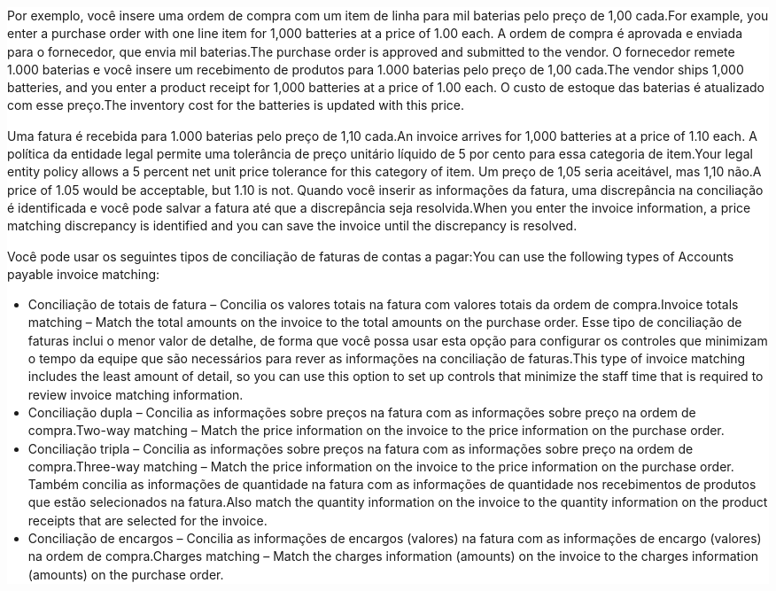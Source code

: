 <span data-ttu-id="4b137-108">Por exemplo, você insere uma ordem de compra com um item de linha para mil baterias pelo preço de 1,00 cada.</span><span class="sxs-lookup"><span data-stu-id="4b137-108">For example, you enter a purchase order with one line item for 1,000 batteries at a price of 1.00 each.</span></span> <span data-ttu-id="4b137-109">A ordem de compra é aprovada e enviada para o fornecedor, que envia mil baterias.</span><span class="sxs-lookup"><span data-stu-id="4b137-109">The purchase order is approved and submitted to the vendor.</span></span> <span data-ttu-id="4b137-110">O fornecedor remete 1.000 baterias e você insere um recebimento de produtos para 1.000 baterias pelo preço de 1,00 cada.</span><span class="sxs-lookup"><span data-stu-id="4b137-110">The vendor ships 1,000 batteries, and you enter a product receipt for 1,000 batteries at a price of 1.00 each.</span></span> <span data-ttu-id="4b137-111">O custo de estoque das baterias é atualizado com esse preço.</span><span class="sxs-lookup"><span data-stu-id="4b137-111">The inventory cost for the batteries is updated with this price.</span></span> 

<span data-ttu-id="4b137-112">Uma fatura é recebida para 1.000 baterias pelo preço de 1,10 cada.</span><span class="sxs-lookup"><span data-stu-id="4b137-112">An invoice arrives for 1,000 batteries at a price of 1.10 each.</span></span> <span data-ttu-id="4b137-113">A política da entidade legal permite uma tolerância de preço unitário líquido de 5 por cento para essa categoria de item.</span><span class="sxs-lookup"><span data-stu-id="4b137-113">Your legal entity policy allows a 5 percent net unit price tolerance for this category of item.</span></span> <span data-ttu-id="4b137-114">Um preço de 1,05 seria aceitável, mas 1,10 não.</span><span class="sxs-lookup"><span data-stu-id="4b137-114">A price of 1.05 would be acceptable, but 1.10 is not.</span></span> <span data-ttu-id="4b137-115">Quando você inserir as informações da fatura, uma discrepância na conciliação é identificada e você pode salvar a fatura até que a discrepância seja resolvida.</span><span class="sxs-lookup"><span data-stu-id="4b137-115">When you enter the invoice information, a price matching discrepancy is identified and you can save the invoice until the discrepancy is resolved.</span></span>

<span data-ttu-id="4b137-116">Você pode usar os seguintes tipos de conciliação de faturas de contas a pagar:</span><span class="sxs-lookup"><span data-stu-id="4b137-116">You can use the following types of Accounts payable invoice matching:</span></span>

-   <span data-ttu-id="4b137-117">Conciliação de totais de fatura – Concilia os valores totais na fatura com valores totais da ordem de compra.</span><span class="sxs-lookup"><span data-stu-id="4b137-117">Invoice totals matching – Match the total amounts on the invoice to the total amounts on the purchase order.</span></span> <span data-ttu-id="4b137-118">Esse tipo de conciliação de faturas inclui o menor valor de detalhe, de forma que você possa usar esta opção para configurar os controles que minimizam o tempo da equipe que são necessários para rever as informações na conciliação de faturas.</span><span class="sxs-lookup"><span data-stu-id="4b137-118">This type of invoice matching includes the least amount of detail, so you can use this option to set up controls that minimize the staff time that is required to review invoice matching information.</span></span>
-   <span data-ttu-id="4b137-119">Conciliação dupla – Concilia as informações sobre preços na fatura com as informações sobre preço na ordem de compra.</span><span class="sxs-lookup"><span data-stu-id="4b137-119">Two-way matching – Match the price information on the invoice to the price information on the purchase order.</span></span>
-   <span data-ttu-id="4b137-120">Conciliação tripla – Concilia as informações sobre preços na fatura com as informações sobre preço na ordem de compra.</span><span class="sxs-lookup"><span data-stu-id="4b137-120">Three-way matching – Match the price information on the invoice to the price information on the purchase order.</span></span> <span data-ttu-id="4b137-121">Também concilia as informações de quantidade na fatura com as informações de quantidade nos recebimentos de produtos que estão selecionados na fatura.</span><span class="sxs-lookup"><span data-stu-id="4b137-121">Also match the quantity information on the invoice to the quantity information on the product receipts that are selected for the invoice.</span></span>
-   <span data-ttu-id="4b137-122">Conciliação de encargos – Concilia as informações de encargos (valores) na fatura com as informações de encargo (valores) na ordem de compra.</span><span class="sxs-lookup"><span data-stu-id="4b137-122">Charges matching – Match the charges information (amounts) on the invoice to the charges information (amounts) on the purchase order.</span></span>
